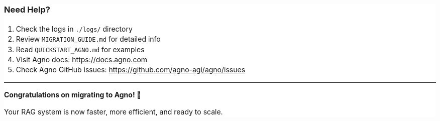 ### Need Help?

1. Check the logs in `./logs/` directory
2. Review `MIGRATION_GUIDE.md` for detailed info
3. Read `QUICKSTART_AGNO.md` for examples
4. Visit Agno docs: https://docs.agno.com
5. Check Agno GitHub issues: https://github.com/agno-agi/agno/issues

---

**Congratulations on migrating to Agno! 🎊**

Your RAG system is now faster, more efficient, and ready to scale.
